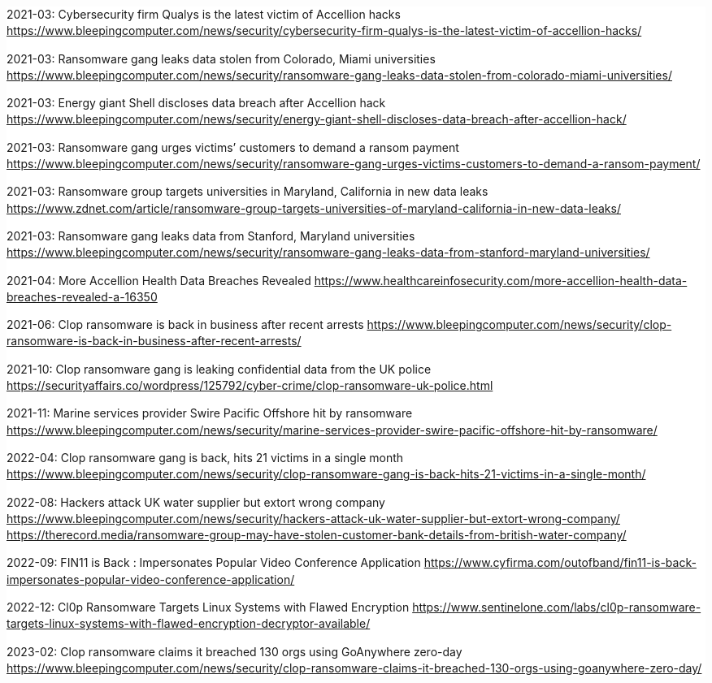 2021-03: Cybersecurity firm Qualys is the latest victim of Accellion hacks
https://www.bleepingcomputer.com/news/security/cybersecurity-firm-qualys-is-the-latest-victim-of-accellion-hacks/

2021-03: Ransomware gang leaks data stolen from Colorado, Miami universities
https://www.bleepingcomputer.com/news/security/ransomware-gang-leaks-data-stolen-from-colorado-miami-universities/

2021-03: Energy giant Shell discloses data breach after Accellion hack
https://www.bleepingcomputer.com/news/security/energy-giant-shell-discloses-data-breach-after-accellion-hack/

2021-03: Ransomware gang urges victims’ customers to demand a ransom payment
https://www.bleepingcomputer.com/news/security/ransomware-gang-urges-victims-customers-to-demand-a-ransom-payment/

2021-03: Ransomware group targets universities in Maryland, California in new data leaks
https://www.zdnet.com/article/ransomware-group-targets-universities-of-maryland-california-in-new-data-leaks/

2021-03: Ransomware gang leaks data from Stanford, Maryland universities
https://www.bleepingcomputer.com/news/security/ransomware-gang-leaks-data-from-stanford-maryland-universities/

2021-04: More Accellion Health Data Breaches Revealed
https://www.healthcareinfosecurity.com/more-accellion-health-data-breaches-revealed-a-16350

2021-06: Clop ransomware is back in business after recent arrests
https://www.bleepingcomputer.com/news/security/clop-ransomware-is-back-in-business-after-recent-arrests/

2021-10: Clop ransomware gang is leaking confidential data from the UK police
https://securityaffairs.co/wordpress/125792/cyber-crime/clop-ransomware-uk-police.html

2021-11: Marine services provider Swire Pacific Offshore hit by ransomware
https://www.bleepingcomputer.com/news/security/marine-services-provider-swire-pacific-offshore-hit-by-ransomware/

2022-04: Clop ransomware gang is back, hits 21 victims in a single month
https://www.bleepingcomputer.com/news/security/clop-ransomware-gang-is-back-hits-21-victims-in-a-single-month/

2022-08: Hackers attack UK water supplier but extort wrong company
https://www.bleepingcomputer.com/news/security/hackers-attack-uk-water-supplier-but-extort-wrong-company/
https://therecord.media/ransomware-group-may-have-stolen-customer-bank-details-from-british-water-company/

2022-09: FIN11 is Back : Impersonates Popular Video Conference Application
https://www.cyfirma.com/outofband/fin11-is-back-impersonates-popular-video-conference-application/

2022-12: Cl0p Ransomware Targets Linux Systems with Flawed Encryption
https://www.sentinelone.com/labs/cl0p-ransomware-targets-linux-systems-with-flawed-encryption-decryptor-available/

2023-02: Clop ransomware claims it breached 130 orgs using GoAnywhere zero-day
https://www.bleepingcomputer.com/news/security/clop-ransomware-claims-it-breached-130-orgs-using-goanywhere-zero-day/
